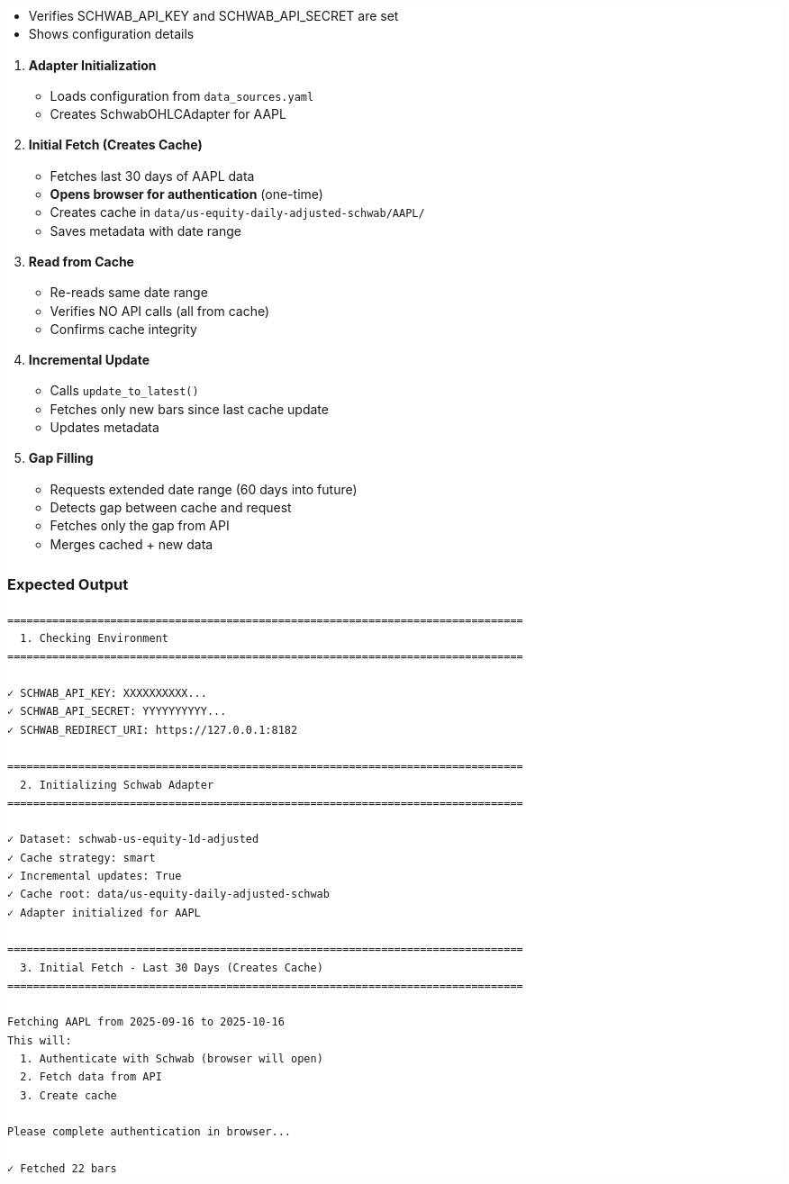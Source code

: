    - Verifies SCHWAB_API_KEY and SCHWAB_API_SECRET are set
   - Shows configuration details

1. **Adapter Initialization**

   - Loads configuration from `data_sources.yaml`
   - Creates SchwabOHLCAdapter for AAPL

1. **Initial Fetch (Creates Cache)**

   - Fetches last 30 days of AAPL data
   - **Opens browser for authentication** (one-time)
   - Creates cache in `data/us-equity-daily-adjusted-schwab/AAPL/`
   - Saves metadata with date range

1. **Read from Cache**

   - Re-reads same date range
   - Verifies NO API calls (all from cache)
   - Confirms cache integrity

1. **Incremental Update**

   - Calls `update_to_latest()`
   - Fetches only new bars since last cache update
   - Updates metadata

1. **Gap Filling**

   - Requests extended date range (60 days into future)
   - Detects gap between cache and request
   - Fetches only the gap from API
   - Merges cached + new data

### Expected Output

```
================================================================================
  1. Checking Environment
================================================================================

✓ SCHWAB_API_KEY: XXXXXXXXXX...
✓ SCHWAB_API_SECRET: YYYYYYYYYY...
✓ SCHWAB_REDIRECT_URI: https://127.0.0.1:8182

================================================================================
  2. Initializing Schwab Adapter
================================================================================

✓ Dataset: schwab-us-equity-1d-adjusted
✓ Cache strategy: smart
✓ Incremental updates: True
✓ Cache root: data/us-equity-daily-adjusted-schwab
✓ Adapter initialized for AAPL

================================================================================
  3. Initial Fetch - Last 30 Days (Creates Cache)
================================================================================

Fetching AAPL from 2025-09-16 to 2025-10-16
This will:
  1. Authenticate with Schwab (browser will open)
  2. Fetch data from API
  3. Create cache

Please complete authentication in browser...

✓ Fetched 22 bars
```